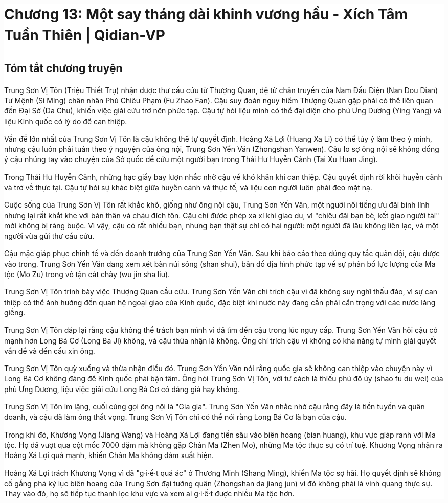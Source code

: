 # Chương 13: Một say tháng dài khinh vương hầu - Xích Tâm Tuần Thiên | Qidian-VP

## Tóm tắt chương truyện

Trung Sơn Vị Tôn (Triệu Thiết Trụ) nhận được thư cầu cứu từ Thượng Quan, đệ tử chân truyền của Nam Đấu Điện (Nan Dou Dian) Tư Mệnh (Si Ming) chân nhân Phù Chiêu Phạm (Fu Zhao Fan). Cậu suy đoán nguy hiểm Thượng Quan gặp phải có thể liên quan đến Đại Sở (Da Chu), khiến việc giải cứu trở nên phức tạp. Cậu tự hỏi liệu mình có thể đại diện cho phủ Ưng Dương (Ying Yang) và liệu Kinh quốc có lý do để can thiệp.

Vấn đề lớn nhất của Trung Sơn Vị Tôn là cậu không thể tự quyết định. Hoàng Xá Lợi (Huang Xa Li) có thể tùy ý làm theo ý mình, nhưng cậu luôn phải tuân theo ý nguyện của ông nội, Trung Sơn Yến Văn (Zhongshan Yanwen). Cậu lo sợ ông nội sẽ không đồng ý cậu nhúng tay vào chuyện của Sở quốc để cứu một người bạn trong Thái Hư Huyễn Cảnh (Tai Xu Huan Jing).

Trong Thái Hư Huyễn Cảnh, những hạc giấy bay lượn nhắc nhở cậu về khó khăn khi can thiệp. Cậu quyết định rời khỏi huyễn cảnh và trở về thực tại. Cậu tự hỏi sự khác biệt giữa huyễn cảnh và thực tế, và liệu con người luôn phải đeo mặt nạ.

Cuộc sống của Trung Sơn Vị Tôn rất khắc khổ, giống như ông nội cậu, Trung Sơn Yến Văn, một người nổi tiếng ưu đãi binh lính nhưng lại rất khắt khe với bản thân và cháu đích tôn. Cậu chỉ được phép xa xỉ khi giao du, vì "chiêu đãi bạn bè, kết giao người tài" mới không bị ràng buộc. Vì vậy, cậu có rất nhiều bạn, nhưng bạn thật sự chỉ có hai người: một người đã lâu không liên lạc, và một người vừa gửi thư cầu cứu.

Cậu mặc giáp phục chỉnh tề và đến doanh trướng của Trung Sơn Yến Văn. Sau khi báo cáo theo đúng quy tắc quân đội, cậu được vào trong. Trung Sơn Yến Văn đang xem xét bàn núi sông (shan shui), bản đồ địa hình phức tạp về sự phân bố lực lượng của Ma tộc (Mo Zu) trong vô tận cát chảy (wu jin sha liu).

Trung Sơn Vị Tôn trình bày việc Thượng Quan cầu cứu. Trung Sơn Yến Văn chỉ trích cậu vì đã không suy nghĩ thấu đáo, vì sự can thiệp có thể ảnh hưởng đến quan hệ ngoại giao của Kinh quốc, đặc biệt khi nước này đang cần phải cẩn trọng với các nước láng giềng.

Trung Sơn Vị Tôn đáp lại rằng cậu không thể trách bạn mình vì đã tìm đến cậu trong lúc nguy cấp. Trung Sơn Yến Văn hỏi cậu có mạnh hơn Long Bá Cơ (Long Ba Ji) không, và cậu thừa nhận là không. Ông chỉ trích cậu vì không có khả năng tự mình giải quyết vấn đề và đến cầu xin ông.

Trung Sơn Vị Tôn quỳ xuống và thừa nhận điều đó. Trung Sơn Yến Văn nói rằng quốc gia sẽ không can thiệp vào chuyện này vì Long Bá Cơ không đáng để Kinh quốc phải bận tâm. Ông hỏi Trung Sơn Vị Tôn, với tư cách là thiếu phủ đô úy (shao fu du wei) của phủ Ưng Dương, liệu việc giải cứu Long Bá Cơ có đáng giá hay không.

Trung Sơn Vị Tôn im lặng, cuối cùng gọi ông nội là "Gia gia". Trung Sơn Yến Văn nhắc nhở cậu rằng đây là tiền tuyến và quân doanh, và cậu đã làm ông thất vọng. Trung Sơn Vị Tôn chỉ có thể nói rằng Long Bá Cơ là bạn của cậu.

Trong khi đó, Khương Vọng (Jiang Wang) và Hoàng Xá Lợi đang tiến sâu vào biên hoang (bian huang), khu vực giáp ranh với Ma tộc. Họ đã vượt qua cột mốc 7000 dặm mà không gặp Chân Ma (Zhen Mo), những Ma tộc thực sự có trí tuệ. Khương Vọng nhận ra Hoàng Xá Lợi quá mạnh, khiến Chân Ma không dám xuất hiện.

Hoàng Xá Lợi trách Khương Vọng vì đã "g·i·ế·t quá ác" ở Thương Minh (Shang Ming), khiến Ma tộc sợ hãi. Họ quyết định sẽ không cố gắng phá kỷ lục biên hoang của Trung Sơn đại tướng quân (Zhongshan da jiang jun) vì đó không phải là vinh quang thực sự. Thay vào đó, họ sẽ tiếp tục thanh lọc khu vực và xem ai g·i·ế·t được nhiều Ma tộc hơn.
